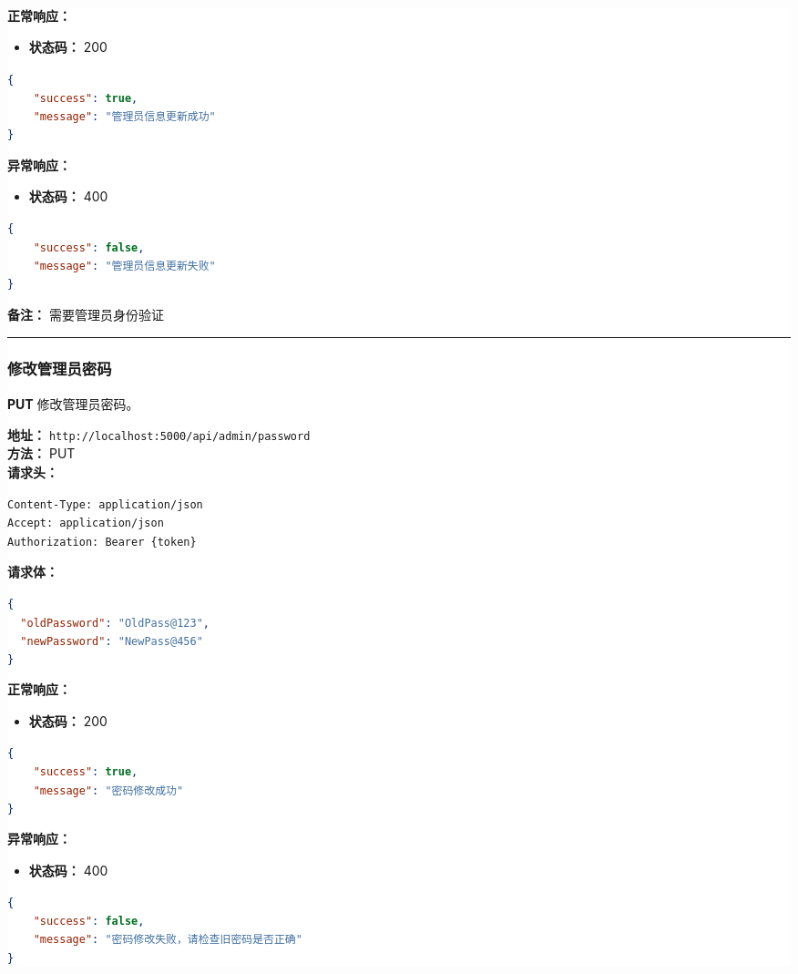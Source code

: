 **正常响应：**
- **状态码：** 200
```json
{
    "success": true,
    "message": "管理员信息更新成功"
}
```

**异常响应：**
- **状态码：** 400
```json
{
    "success": false,
    "message": "管理员信息更新失败"
}
```

**备注：** 需要管理员身份验证

---

### 修改管理员密码
**PUT** 修改管理员密码。

**地址：** `http://localhost:5000/api/admin/password`  
**方法：** PUT  
**请求头：**
```
Content-Type: application/json
Accept: application/json
Authorization: Bearer {token}
```

**请求体：**
```json
{
  "oldPassword": "OldPass@123",
  "newPassword": "NewPass@456"
}
```

**正常响应：**
- **状态码：** 200
```json
{
    "success": true,
    "message": "密码修改成功"
}
```

**异常响应：**
- **状态码：** 400
```json
{
    "success": false,
    "message": "密码修改失败，请检查旧密码是否正确"
}
```
